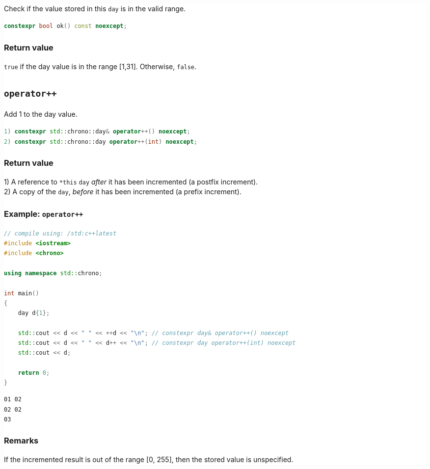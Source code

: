 Check if the value stored in this `day` is in the valid range.

```cpp
constexpr bool ok() const noexcept;
```

### Return value

`true` if the day value is in the range [1,31]. Otherwise, `false`.

## <a name="op_++"></a> `operator++`

Add 1 to the day value.

```cpp
1) constexpr std::chrono::day& operator++() noexcept;
2) constexpr std::chrono::day operator++(int) noexcept;
```

### Return value

1\) A reference to `*this` `day` *after* it has been incremented (a postfix increment).\
2\) A copy of the `day`, *before* it has been incremented (a prefix increment).

### Example: `operator++`

```cpp
// compile using: /std:c++latest
#include <iostream>
#include <chrono>

using namespace std::chrono;

int main()
{
    day d{1};

    std::cout << d << " " << ++d << "\n"; // constexpr day& operator++() noexcept
    std::cout << d << " " << d++ << "\n"; // constexpr day operator++(int) noexcept
    std::cout << d;

    return 0;
}
```

```output
01 02
02 02
03
```

### Remarks

If the incremented result is out of the range \[0, 255], then the stored value is unspecified.
